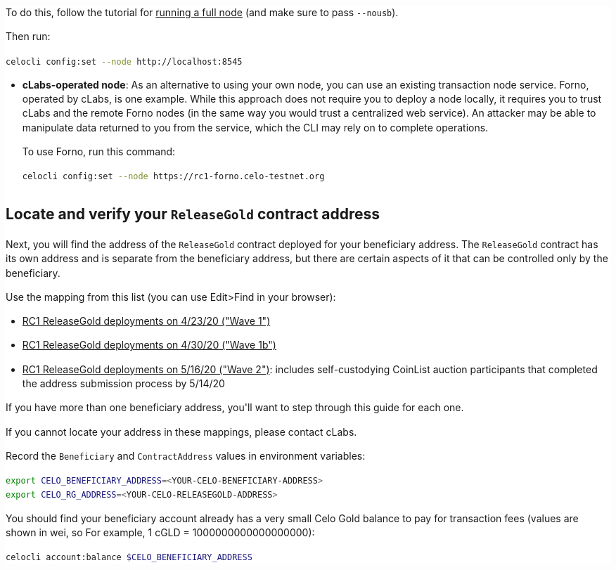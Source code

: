   To do this, follow the tutorial for [running a full node](../getting-started/running-a-full-node-in-mainnet.md) (and make sure to pass `--nousb`).

  Then run:

  ```bash
  celocli config:set --node http://localhost:8545
  ```

- **cLabs-operated node**: As an alternative to using your own node, you can use an existing transaction
  node service. Forno, operated by cLabs, is one example. While this approach does not require you to deploy a node locally, it requires you to trust cLabs and the remote Forno nodes (in the same way you would trust a centralized web service). An attacker may be able to manipulate data returned to you from the service, which the CLI may rely on to complete operations.

  To use Forno, run this command:

  ```bash
  celocli config:set --node https://rc1-forno.celo-testnet.org
  ```

## Locate and verify your `ReleaseGold` contract address

Next, you will find the address of the `ReleaseGold` contract deployed for your beneficiary address. The `ReleaseGold` contract has its own address and is separate from the beneficiary address, but there are certain aspects of it that can be controlled only by the beneficiary.

Use the mapping from this list (you can use Edit>Find in your browser):

- [RC1 ReleaseGold deployments on 4/23/20 ("Wave 1")](https://gist.githubusercontent.com/timmoreton/704404484cf8f641b5464a237592a341/raw/6ad2615f219c71fe370bac84e5ac7aa1653fffac/CeloRC1ReleaseGoldWave1.json)

- [RC1 ReleaseGold deployments on 4/30/20 ("Wave 1b")](https://gist.githubusercontent.com/timmoreton/32d36dcc48e52a4747df8cfa8e4a4d0f/raw/1557209b59fa863cc8ed9b66e72e6111fbfe3475/CeloRC1ReleaseGoldWave1b.json)

- [RC1 ReleaseGold deployments on 5/16/20 ("Wave 2")](https://gist.githubusercontent.com/timmoreton/27e975bbca63723e218288b1a1f9fa54/raw/d55f51fde470fe040407c02462aeb5a7adc3d57f/CeloRC1ReleaseGoldWave2.json): includes self-custodying CoinList auction participants that completed the address submission process by 5/14/20

If you have more than one beneficiary address, you'll want to step through this guide for each one.

If you cannot locate your address in these mappings, please contact cLabs.

Record the `Beneficiary` and `ContractAddress` values in environment variables:

```bash
export CELO_BENEFICIARY_ADDRESS=<YOUR-CELO-BENEFICIARY-ADDRESS>
export CELO_RG_ADDRESS=<YOUR-CELO-RELEASEGOLD-ADDRESS>
```

You should find your beneficiary account already has a very small Celo Gold balance to pay for transaction fees (values are shown in wei, so For example, 1 cGLD = 1000000000000000000):

```bash
celocli account:balance $CELO_BENEFICIARY_ADDRESS
```
